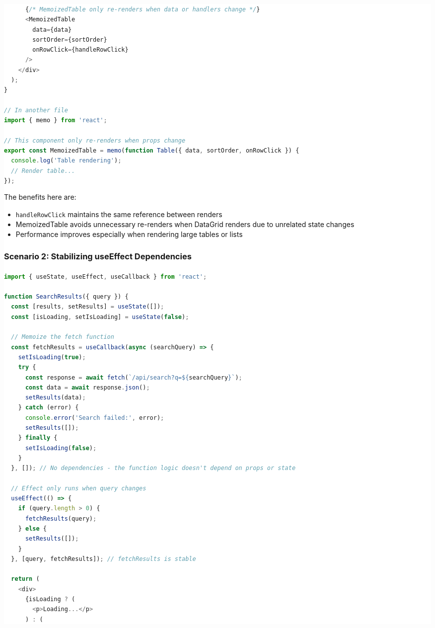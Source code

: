 ```javascript
      {/* MemoizedTable only re-renders when data or handlers change */}
      <MemoizedTable 
        data={data}
        sortOrder={sortOrder}
        onRowClick={handleRowClick}
      />
    </div>
  );
}

// In another file
import { memo } from 'react';

// This component only re-renders when props change
export const MemoizedTable = memo(function Table({ data, sortOrder, onRowClick }) {
  console.log('Table rendering');
  // Render table...
});
```

The benefits here are:

* `handleRowClick` maintains the same reference between renders
* MemoizedTable avoids unnecessary re-renders when DataGrid renders due to unrelated state changes
* Performance improves especially when rendering large tables or lists

### Scenario 2: Stabilizing useEffect Dependencies

```javascript
import { useState, useEffect, useCallback } from 'react';

function SearchResults({ query }) {
  const [results, setResults] = useState([]);
  const [isLoading, setIsLoading] = useState(false);
  
  // Memoize the fetch function
  const fetchResults = useCallback(async (searchQuery) => {
    setIsLoading(true);
    try {
      const response = await fetch(`/api/search?q=${searchQuery}`);
      const data = await response.json();
      setResults(data);
    } catch (error) {
      console.error('Search failed:', error);
      setResults([]);
    } finally {
      setIsLoading(false);
    }
  }, []); // No dependencies - the function logic doesn't depend on props or state
  
  // Effect only runs when query changes
  useEffect(() => {
    if (query.length > 0) {
      fetchResults(query);
    } else {
      setResults([]);
    }
  }, [query, fetchResults]); // fetchResults is stable
  
  return (
    <div>
      {isLoading ? (
        <p>Loading...</p>
      ) : (
```